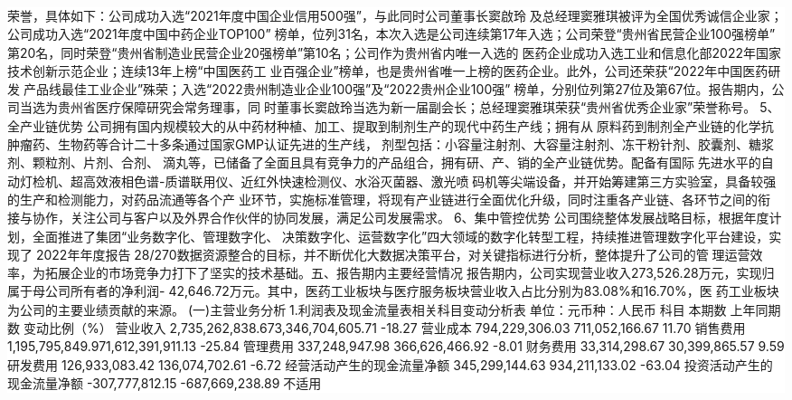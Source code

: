 荣誉，具体如下：公司成功入选“2021年度中国企业信用500强”，与此同时公司董事长窦啟玲
及总经理窦雅琪被评为全国优秀诚信企业家；公司成功入选“2021年度中国中药企业TOP100”
榜单，位列31名，本次入选是公司连续第17年入选；公司荣登“贵州省民营企业100强榜单”
第20名，同时荣登“贵州省制造业民营企业20强榜单”第10名；公司作为贵州省内唯一入选的
医药企业成功入选工业和信息化部2022年国家技术创新示范企业；连续13年上榜“中国医药工
业百强企业”榜单，也是贵州省唯一上榜的医药企业。此外，公司还荣获“2022年中国医药研发
产品线最佳工业企业”殊荣；入选“2022贵州制造业企业100强”及“2022贵州企业100强”
榜单，分别位列第27位及第67位。报告期内，公司当选为贵州省医疗保障研究会常务理事，同
时董事长窦啟玲当选为新一届副会长；总经理窦雅琪荣获“贵州省优秀企业家”荣誉称号。
5、全产业链优势
公司拥有国内规模较大的从中药材种植、加工、提取到制剂生产的现代中药生产线；拥有从
原料药到制剂全产业链的化学抗肿瘤药、生物药等合计二十多条通过国家GMP认证先进的生产线，
剂型包括：小容量注射剂、大容量注射剂、冻干粉针剂、胶囊剂、糖浆剂、颗粒剂、片剂、合剂、
滴丸等，已储备了全面且具有竞争力的产品组合，拥有研、产、销的全产业链优势。配备有国际
先进水平的自动灯检机、超高效液相色谱-质谱联用仪、近红外快速检测仪、水浴灭菌器、激光喷
码机等尖端设备，并开始筹建第三方实验室，具备较强的生产和检测能力，对药品流通等各个产
业环节，实施标准管理，将现有产业链进行全面优化升级，同时注重各产业链、各环节之间的衔
接与协作，关注公司与客户以及外界合作伙伴的协同发展，满足公司发展需求。
6、集中管控优势
公司围绕整体发展战略目标，根据年度计划，全面推进了集团“业务数字化、管理数字化、
决策数字化、运营数字化”四大领域的数字化转型工程，持续推进管理数字化平台建设，实现了
2022年年度报告
28/270数据资源整合的目标，并不断优化大数据决策平台，对关键指标进行分析，整体提升了公司的管
理运营效率，为拓展企业的市场竞争力打下了坚实的技术基础。五、报告期内主要经营情况
报告期内，公司实现营业收入273,526.28万元，实现归属于母公司所有者的净利润-
42,646.72万元。其中，医药工业板块与医疗服务板块营业收入占比分别为83.08%和16.70%，医
药工业板块为公司的主要业绩贡献的来源。
(一)主营业务分析
1.利润表及现金流量表相关科目变动分析表
单位：元币种：人民币
科目
本期数
上年同期数
变动比例（%）
营业收入
2,735,262,838.673,346,704,605.71
-18.27
营业成本
794,229,306.03
711,052,166.67
11.70
销售费用
1,195,795,849.971,612,391,911.13
-25.84
管理费用
337,248,947.98
366,626,466.92
-8.01
财务费用
33,314,298.67
30,399,865.57
9.59
研发费用
126,933,083.42
136,074,702.61
-6.72
经营活动产生的现金流量净额
345,299,144.63
934,211,133.02
-63.04
投资活动产生的现金流量净额
-307,777,812.15
-687,669,238.89
不适用